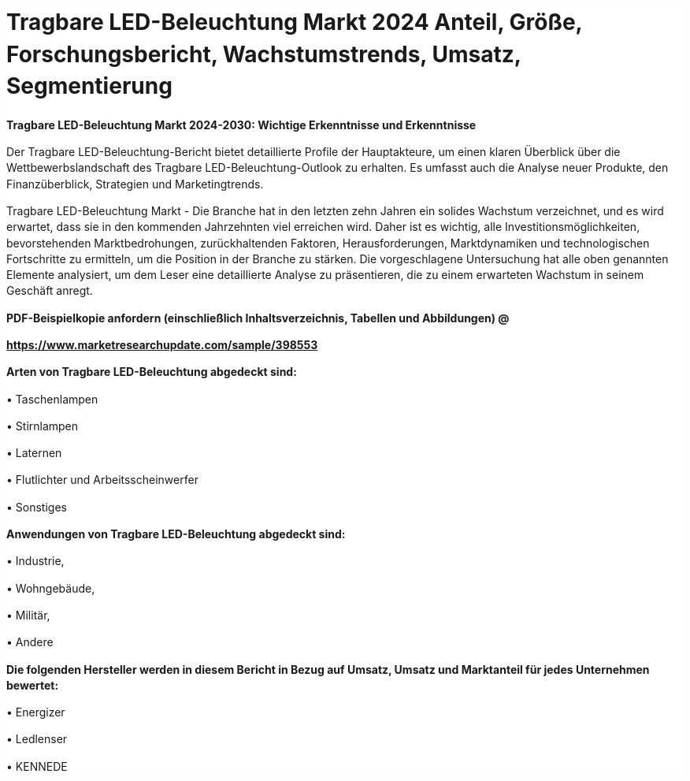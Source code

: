 # Tragbare LED-Beleuchtung Markt 2024 Anteil, Größe, Forschungsbericht, Wachstumstrends, Umsatz, Segmentierung

<strong>Tragbare LED-Beleuchtung Markt 2024-2030: Wichtige Erkenntnisse und Erkenntnisse</strong>

Der Tragbare LED-Beleuchtung-Bericht bietet detaillierte Profile der Hauptakteure, um einen klaren Überblick über die Wettbewerbslandschaft des Tragbare LED-Beleuchtung-Outlook zu erhalten. Es umfasst auch die Analyse neuer Produkte, den Finanzüberblick, Strategien und Marketingtrends.

Tragbare LED-Beleuchtung Markt - Die Branche hat in den letzten zehn Jahren ein solides Wachstum verzeichnet, und es wird erwartet, dass sie in den kommenden Jahrzehnten viel erreichen wird. Daher ist es wichtig, alle Investitionsmöglichkeiten, bevorstehenden Marktbedrohungen, zurückhaltenden Faktoren, Herausforderungen, Marktdynamiken und technologischen Fortschritte zu ermitteln, um die Position in der Branche zu stärken. Die vorgeschlagene Untersuchung hat alle oben genannten Elemente analysiert, um dem Leser eine detaillierte Analyse zu präsentieren, die zu einem erwarteten Wachstum in seinem Geschäft anregt.



<strong><b>PDF-Beispielkopie anfordern (einschließlich Inhaltsverzeichnis, Tabellen und Abbildungen) @ </b></strong>

<strong><a href=https://www.marketresearchupdate.com/sample/398553>

<strong>https://www.marketresearchupdate.com/sample/398553</u></a></strong></strong>



<strong>Arten von Tragbare LED-Beleuchtung abgedeckt sind:</strong>

• Taschenlampen

• Stirnlampen

• Laternen

• Flutlichter und Arbeitsscheinwerfer

• Sonstiges



<strong>Anwendungen von Tragbare LED-Beleuchtung abgedeckt sind:</strong>

• Industrie,

• Wohngebäude,

• Militär,

• Andere



<strong>Die folgenden Hersteller werden in diesem Bericht in Bezug auf Umsatz, Umsatz und Marktanteil für jedes Unternehmen bewertet:</strong>

• Energizer

• Ledlenser

• KENNEDE
